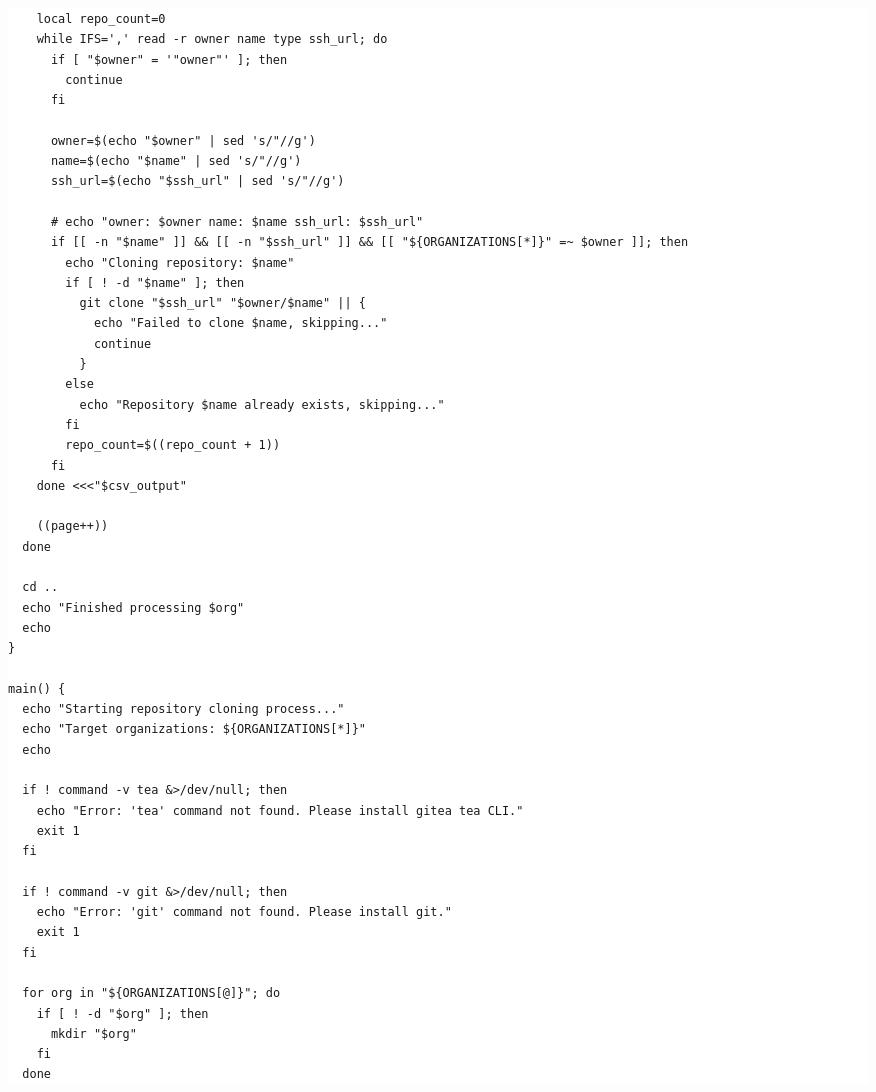         local repo_count=0
        while IFS=',' read -r owner name type ssh_url; do
          if [ "$owner" = '"owner"' ]; then
            continue
          fi
    
          owner=$(echo "$owner" | sed 's/"//g')
          name=$(echo "$name" | sed 's/"//g')
          ssh_url=$(echo "$ssh_url" | sed 's/"//g')
    
          # echo "owner: $owner name: $name ssh_url: $ssh_url"
          if [[ -n "$name" ]] && [[ -n "$ssh_url" ]] && [[ "${ORGANIZATIONS[*]}" =~ $owner ]]; then
            echo "Cloning repository: $name"
            if [ ! -d "$name" ]; then
              git clone "$ssh_url" "$owner/$name" || {
                echo "Failed to clone $name, skipping..."
                continue
              }
            else
              echo "Repository $name already exists, skipping..."
            fi
            repo_count=$((repo_count + 1))
          fi
        done <<<"$csv_output"
    
        ((page++))
      done
    
      cd ..
      echo "Finished processing $org"
      echo
    }
    
    main() {
      echo "Starting repository cloning process..."
      echo "Target organizations: ${ORGANIZATIONS[*]}"
      echo
    
      if ! command -v tea &>/dev/null; then
        echo "Error: 'tea' command not found. Please install gitea tea CLI."
        exit 1
      fi
    
      if ! command -v git &>/dev/null; then
        echo "Error: 'git' command not found. Please install git."
        exit 1
      fi
    
      for org in "${ORGANIZATIONS[@]}"; do
        if [ ! -d "$org" ]; then
          mkdir "$org"
        fi
      done
    